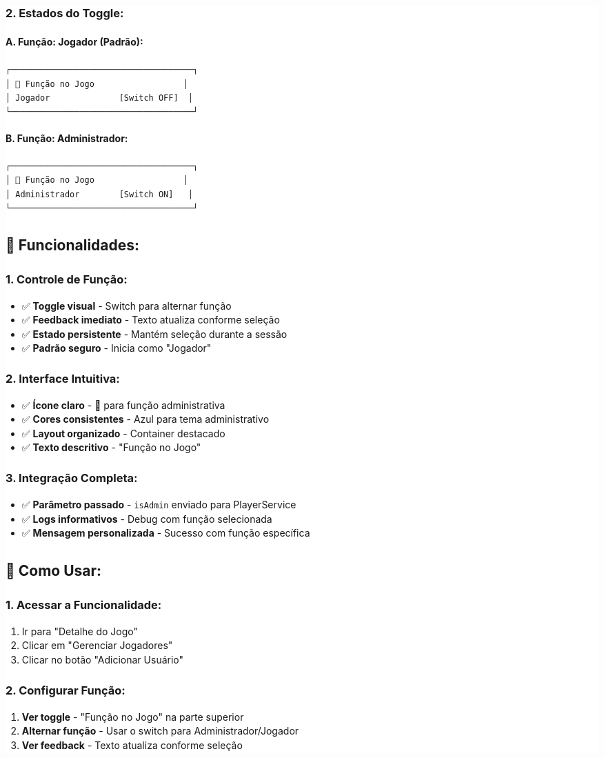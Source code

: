 
### **2. Estados do Toggle:**

#### **A. Função: Jogador (Padrão):**
```
┌─────────────────────────────────────┐
│ 👑 Função no Jogo                  │
│ Jogador              [Switch OFF]  │
└─────────────────────────────────────┘
```

#### **B. Função: Administrador:**
```
┌─────────────────────────────────────┐
│ 👑 Função no Jogo                  │
│ Administrador        [Switch ON]   │
└─────────────────────────────────────┘
```

## 🎯 **Funcionalidades:**

### **1. Controle de Função:**
- ✅ **Toggle visual** - Switch para alternar função
- ✅ **Feedback imediato** - Texto atualiza conforme seleção
- ✅ **Estado persistente** - Mantém seleção durante a sessão
- ✅ **Padrão seguro** - Inicia como "Jogador"

### **2. Interface Intuitiva:**
- ✅ **Ícone claro** - 👑 para função administrativa
- ✅ **Cores consistentes** - Azul para tema administrativo
- ✅ **Layout organizado** - Container destacado
- ✅ **Texto descritivo** - "Função no Jogo"

### **3. Integração Completa:**
- ✅ **Parâmetro passado** - `isAdmin` enviado para PlayerService
- ✅ **Logs informativos** - Debug com função selecionada
- ✅ **Mensagem personalizada** - Sucesso com função específica

## 🚀 **Como Usar:**

### **1. Acessar a Funcionalidade:**
1. Ir para "Detalhe do Jogo"
2. Clicar em "Gerenciar Jogadores"
3. Clicar no botão "Adicionar Usuário"

### **2. Configurar Função:**
1. **Ver toggle** - "Função no Jogo" na parte superior
2. **Alternar função** - Usar o switch para Administrador/Jogador
3. **Ver feedback** - Texto atualiza conforme seleção
